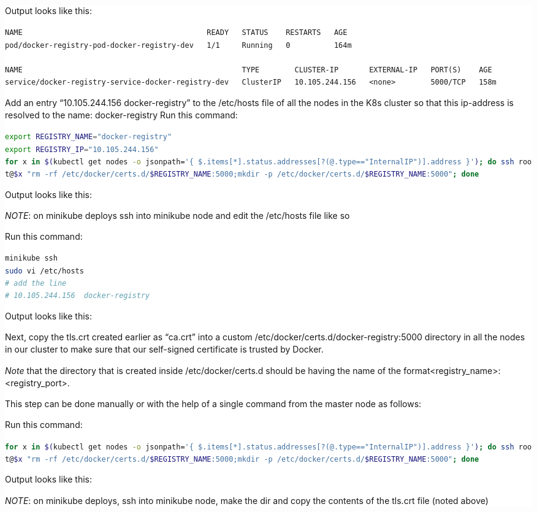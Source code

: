 Output looks like this:

    NAME                                          READY   STATUS    RESTARTS   AGE
    pod/docker-registry-pod-docker-registry-dev   1/1     Running   0          164m

    NAME                                                  TYPE        CLUSTER-IP       EXTERNAL-IP   PORT(S)    AGE
    service/docker-registry-service-docker-registry-dev   ClusterIP   10.105.244.156   <none>        5000/TCP   158m

Add an entry “10.105.244.156 docker-registry” to the /etc/hosts file of all the nodes in the K8s cluster so that this ip-address is resolved to the name: docker-registry
Run this command:

```bash
export REGISTRY_NAME="docker-registry"
export REGISTRY_IP="10.105.244.156"
for x in $(kubectl get nodes -o jsonpath='{ $.items[*].status.addresses[?(@.type=="InternalIP")].address }'); do ssh root@$x "rm -rf /etc/docker/certs.d/$REGISTRY_NAME:5000;mkdir -p /etc/docker/certs.d/$REGISTRY_NAME:5000"; done
```

Output looks like this:

_NOTE_: on minikube deploys ssh into minikube node and edit the /etc/hosts file like so

Run this command:

```bash
minikube ssh
sudo vi /etc/hosts
# add the line
# 10.105.244.156  docker-registry
```

Output looks like this:

Next, copy the tls.crt created earlier as “ca.crt” into a custom /etc/docker/certs.d/docker-registry:5000 directory in all the nodes in our cluster to make sure that our self-signed certificate is trusted by Docker.

_Note_ that the directory that is created inside /etc/docker/certs.d should be having the name of the format<registry_name>:<registry_port>.

This step can be done manually or with the help of a single command from the master node as follows:

Run this command:

```bash
for x in $(kubectl get nodes -o jsonpath='{ $.items[*].status.addresses[?(@.type=="InternalIP")].address }'); do ssh root@$x "rm -rf /etc/docker/certs.d/$REGISTRY_NAME:5000;mkdir -p /etc/docker/certs.d/$REGISTRY_NAME:5000"; done
```

Output looks like this:

_NOTE_: on minikube deploys, ssh into minikube node, make the dir and copy the contents of the tls.crt file (noted above)
